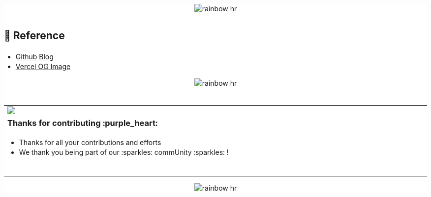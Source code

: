 <div align="center">
  <img src="https://raw.githubusercontent.com/codinasion/codinasion/master/image/rainbow-hr.png" alt="rainbow hr" width="100%" height="70%">
</div>

## 🔗 Reference

- [Github Blog](https://github.blog/2021-06-22-framework-building-open-graph-images/)
- [Vercel OG Image](https://github.com/vercel/og-image)

<div align="center">
  <img src="https://raw.githubusercontent.com/codinasion/codinasion/master/image/rainbow-hr.png" alt="rainbow hr" width="100%" height="70%">
</div>

<br>

<table>
  <tr>
    <td>
      <img align="left" src="https://raw.githubusercontent.com/codinasion/codinasion/master/image/sylvie/sylvie-small.png" width="190">
      <h3>Thanks for contributing :purple_heart:</h3>
      <ul>
        <li>Thanks for all your contributions and efforts</li>
        <li>We thank you being part of our :sparkles: commUnity :sparkles: !</li>
      </ul>
      <img width="900" height="0">
    </td>
  </tr>
</table>

<div align="center">
  <img src="https://raw.githubusercontent.com/codinasion/codinasion/master/image/rainbow-hr.png" alt="rainbow hr" width="100%" height="70%">
</div>
